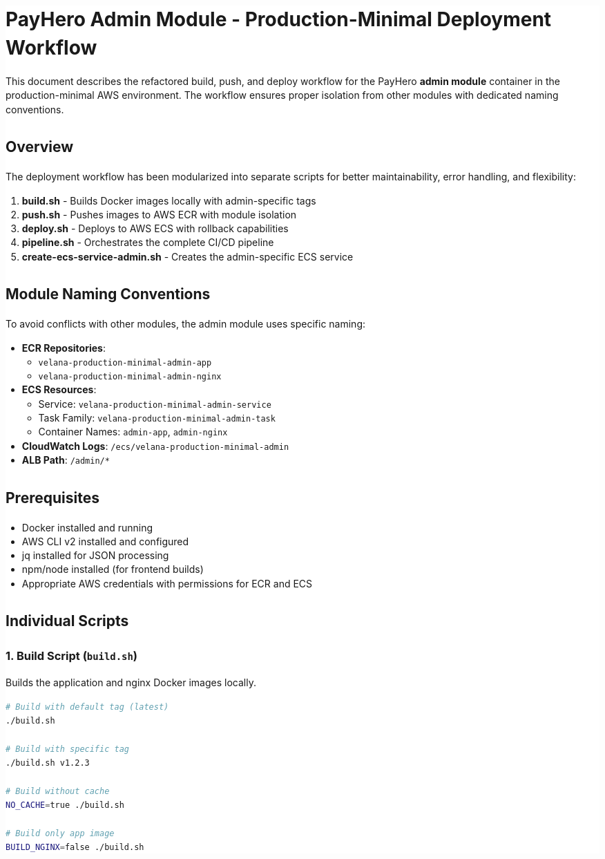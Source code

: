 # PayHero Admin Module - Production-Minimal Deployment Workflow

This document describes the refactored build, push, and deploy workflow for the PayHero **admin module** container in the production-minimal AWS environment. The workflow ensures proper isolation from other modules with dedicated naming conventions.

## Overview

The deployment workflow has been modularized into separate scripts for better maintainability, error handling, and flexibility:

1. **build.sh** - Builds Docker images locally with admin-specific tags
2. **push.sh** - Pushes images to AWS ECR with module isolation
3. **deploy.sh** - Deploys to AWS ECS with rollback capabilities
4. **pipeline.sh** - Orchestrates the complete CI/CD pipeline
5. **create-ecs-service-admin.sh** - Creates the admin-specific ECS service

## Module Naming Conventions

To avoid conflicts with other modules, the admin module uses specific naming:

- **ECR Repositories**: 
  - `velana-production-minimal-admin-app`
  - `velana-production-minimal-admin-nginx`
- **ECS Resources**:
  - Service: `velana-production-minimal-admin-service`
  - Task Family: `velana-production-minimal-admin-task`
  - Container Names: `admin-app`, `admin-nginx`
- **CloudWatch Logs**: `/ecs/velana-production-minimal-admin`
- **ALB Path**: `/admin/*`

## Prerequisites

- Docker installed and running
- AWS CLI v2 installed and configured
- jq installed for JSON processing
- npm/node installed (for frontend builds)
- Appropriate AWS credentials with permissions for ECR and ECS

## Individual Scripts

### 1. Build Script (`build.sh`)

Builds the application and nginx Docker images locally.

```bash
# Build with default tag (latest)
./build.sh

# Build with specific tag
./build.sh v1.2.3

# Build without cache
NO_CACHE=true ./build.sh

# Build only app image
BUILD_NGINX=false ./build.sh
```
